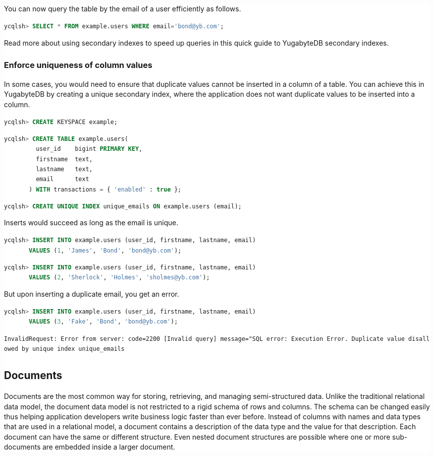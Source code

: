 You can now query the table by the email of a user efficiently as follows.

```sql
ycqlsh> SELECT * FROM example.users WHERE email='bond@yb.com';
```

Read more about using secondary indexes to speed up queries in this quick guide to YugabyteDB secondary indexes.

### Enforce uniqueness of column values

In some cases, you would need to ensure that duplicate values cannot be inserted in a column of a table. You can achieve this in YugabyteDB by creating a unique secondary index, where the application does not want duplicate values to be inserted into a column.

```sql
ycqlsh> CREATE KEYSPACE example;
```

```sql
ycqlsh> CREATE TABLE example.users(
         user_id    bigint PRIMARY KEY,
         firstname  text,
         lastname   text,
         email      text
       ) WITH transactions = { 'enabled' : true };
```

```sql
ycqlsh> CREATE UNIQUE INDEX unique_emails ON example.users (email);
```

Inserts would succeed as long as the email is unique.

```sql
ycqlsh> INSERT INTO example.users (user_id, firstname, lastname, email) 
       VALUES (1, 'James', 'Bond', 'bond@yb.com');
```

```sql
ycqlsh> INSERT INTO example.users (user_id, firstname, lastname, email) 
       VALUES (2, 'Sherlock', 'Holmes', 'sholmes@yb.com');
```

But upon inserting a duplicate email, you get an error.

```sql
ycqlsh> INSERT INTO example.users (user_id, firstname, lastname, email) 
       VALUES (3, 'Fake', 'Bond', 'bond@yb.com');
```

```
InvalidRequest: Error from server: code=2200 [Invalid query] message="SQL error: Execution Error. Duplicate value disallowed by unique index unique_emails
```

## Documents

Documents are the most common way for storing, retrieving, and managing semi-structured data. Unlike the traditional relational data model, the document data model is not restricted to a rigid schema of rows and columns. The schema can be changed easily  thus helping application developers write business logic faster than ever before. Instead of columns with names and data types that are used in a relational model, a document contains a description of the data type and the value for that description. Each document can have the same or different structure. Even nested document structures are possible where one or more sub-documents are embedded inside a larger document.
